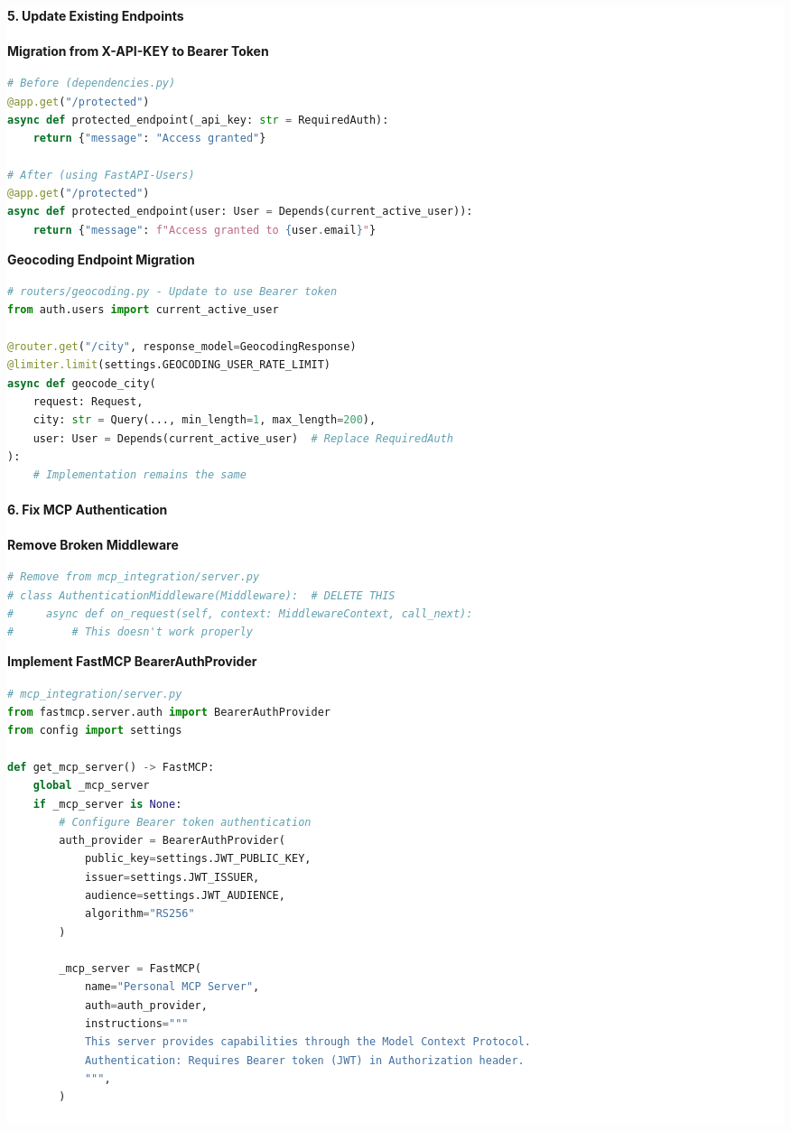 #### 5. Update Existing Endpoints

**Migration from X-API-KEY to Bearer Token**
```python
# Before (dependencies.py)
@app.get("/protected")
async def protected_endpoint(_api_key: str = RequiredAuth):
    return {"message": "Access granted"}

# After (using FastAPI-Users)
@app.get("/protected")
async def protected_endpoint(user: User = Depends(current_active_user)):
    return {"message": f"Access granted to {user.email}"}
```

**Geocoding Endpoint Migration**
```python
# routers/geocoding.py - Update to use Bearer token
from auth.users import current_active_user

@router.get("/city", response_model=GeocodingResponse)
@limiter.limit(settings.GEOCODING_USER_RATE_LIMIT)
async def geocode_city(
    request: Request,
    city: str = Query(..., min_length=1, max_length=200),
    user: User = Depends(current_active_user)  # Replace RequiredAuth
):
    # Implementation remains the same
```

#### 6. Fix MCP Authentication

**Remove Broken Middleware**
```python
# Remove from mcp_integration/server.py
# class AuthenticationMiddleware(Middleware):  # DELETE THIS
#     async def on_request(self, context: MiddlewareContext, call_next):
#         # This doesn't work properly
```

**Implement FastMCP BearerAuthProvider**
```python
# mcp_integration/server.py
from fastmcp.server.auth import BearerAuthProvider
from config import settings

def get_mcp_server() -> FastMCP:
    global _mcp_server
    if _mcp_server is None:
        # Configure Bearer token authentication
        auth_provider = BearerAuthProvider(
            public_key=settings.JWT_PUBLIC_KEY,
            issuer=settings.JWT_ISSUER,
            audience=settings.JWT_AUDIENCE,
            algorithm="RS256"
        )
        
        _mcp_server = FastMCP(
            name="Personal MCP Server",
            auth=auth_provider,
            instructions="""
            This server provides capabilities through the Model Context Protocol.
            Authentication: Requires Bearer token (JWT) in Authorization header.
            """,
        )
        
```